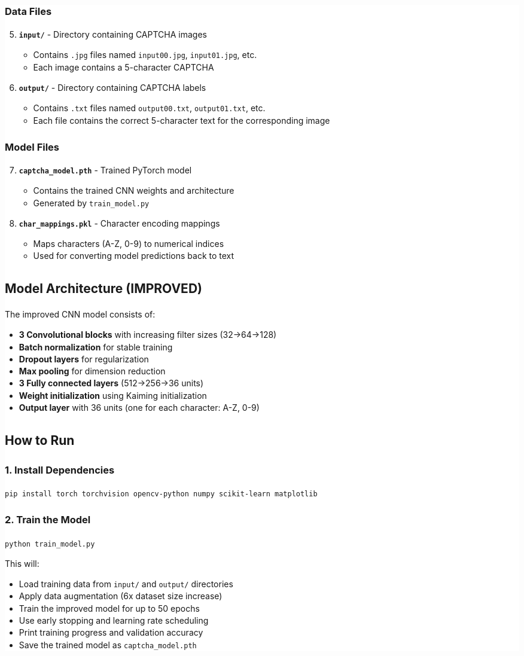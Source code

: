 ### Data Files

5. **`input/`** - Directory containing CAPTCHA images
   - Contains `.jpg` files named `input00.jpg`, `input01.jpg`, etc.
   - Each image contains a 5-character CAPTCHA

6. **`output/`** - Directory containing CAPTCHA labels
   - Contains `.txt` files named `output00.txt`, `output01.txt`, etc.
   - Each file contains the correct 5-character text for the corresponding image

### Model Files

7. **`captcha_model.pth`** - Trained PyTorch model
   - Contains the trained CNN weights and architecture
   - Generated by `train_model.py`

8. **`char_mappings.pkl`** - Character encoding mappings
   - Maps characters (A-Z, 0-9) to numerical indices
   - Used for converting model predictions back to text

## Model Architecture (IMPROVED)

The improved CNN model consists of:
- **3 Convolutional blocks** with increasing filter sizes (32→64→128)
- **Batch normalization** for stable training
- **Dropout layers** for regularization
- **Max pooling** for dimension reduction
- **3 Fully connected layers** (512→256→36 units)
- **Weight initialization** using Kaiming initialization
- **Output layer** with 36 units (one for each character: A-Z, 0-9)

## How to Run

### 1. Install Dependencies

```bash
pip install torch torchvision opencv-python numpy scikit-learn matplotlib
```

### 2. Train the Model

```bash
python train_model.py
```

This will:
- Load training data from `input/` and `output/` directories
- Apply data augmentation (6x dataset size increase)
- Train the improved model for up to 50 epochs
- Use early stopping and learning rate scheduling
- Print training progress and validation accuracy
- Save the trained model as `captcha_model.pth`
